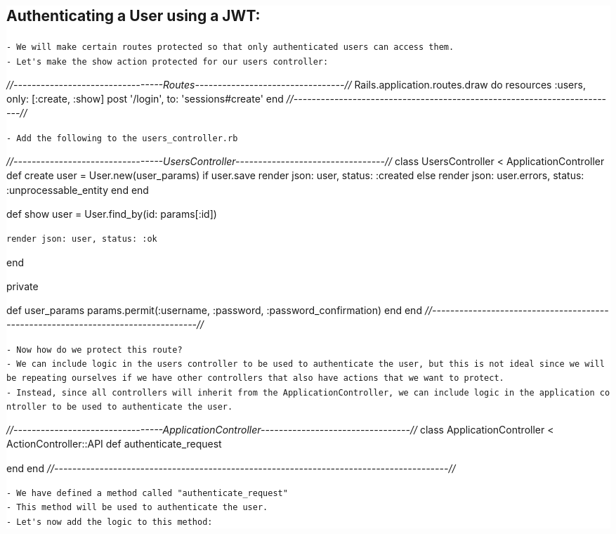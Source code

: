 ## Authenticating a User using a JWT:
    - We will make certain routes protected so that only authenticated users can access them.
    - Let's make the show action protected for our users controller:

*//---------------------------------Routes---------------------------------//*
Rails.application.routes.draw do
  resources :users, only: [:create, :show]
  post '/login', to: 'sessions#create'
end
*//------------------------------------------------------------------------//*

    - Add the following to the users_controller.rb

*//---------------------------------UsersController---------------------------------//*
class UsersController < ApplicationController
  def create
    user = User.new(user_params)
    if user.save
      render json: user, status: :created
    else
      render json: user.errors, status: :unprocessable_entity
    end
  end

  def show 
    user = User.find_by(id: params[:id])

    render json: user, status: :ok
  end

  private

  def user_params
    params.permit(:username, :password, :password_confirmation)
  end
end
*//---------------------------------------------------------------------------------//* 

    - Now how do we protect this route?
    - We can include logic in the users controller to be used to authenticate the user, but this is not ideal since we will be repeating ourselves if we have other controllers that also have actions that we want to protect.
    - Instead, since all controllers will inherit from the ApplicationController, we can include logic in the application controller to be used to authenticate the user.

*//---------------------------------ApplicationController---------------------------------//*
class ApplicationController < ActionController::API
  def authenticate_request

  end
end
*//---------------------------------------------------------------------------------------//* 

    - We have defined a method called "authenticate_request"
    - This method will be used to authenticate the user.
    - Let's now add the logic to this method:
